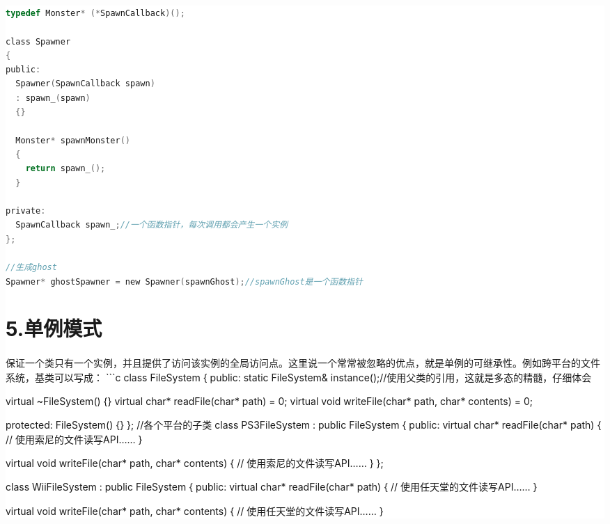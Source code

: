```c
typedef Monster* (*SpawnCallback)();

class Spawner
{
public:
  Spawner(SpawnCallback spawn)
  : spawn_(spawn)
  {}

  Monster* spawnMonster()
  {
    return spawn_();
  }

private:
  SpawnCallback spawn_;//一个函数指针，每次调用都会产生一个实例
};

//生成ghost
Spawner* ghostSpawner = new Spawner(spawnGhost);//spawnGhost是一个函数指针
```

<h1 id="5">5.单例模式</h1> 
保证一个类只有一个实例，并且提供了访问该实例的全局访问点。这里说一个常常被忽略的优点，就是单例的可继承性。例如跨平台的文件系统，基类可以写成：
```c
class FileSystem
{
public:
  static FileSystem& instance();//使用父类的引用，这就是多态的精髓，仔细体会

  virtual ~FileSystem() {}
  virtual char* readFile(char* path) = 0;
  virtual void  writeFile(char* path, char* contents) = 0;

protected:
  FileSystem() {}
};
//各个平台的子类
class PS3FileSystem : public FileSystem
{
public:
  virtual char* readFile(char* path)
  {
    // 使用索尼的文件读写API……
  }

  virtual void writeFile(char* path, char* contents)
  {
    // 使用索尼的文件读写API……
  }
};

class WiiFileSystem : public FileSystem
{
public:
  virtual char* readFile(char* path)
  {
    // 使用任天堂的文件读写API……
  }

  virtual void writeFile(char* path, char* contents)
  {
    // 使用任天堂的文件读写API……
  }
```